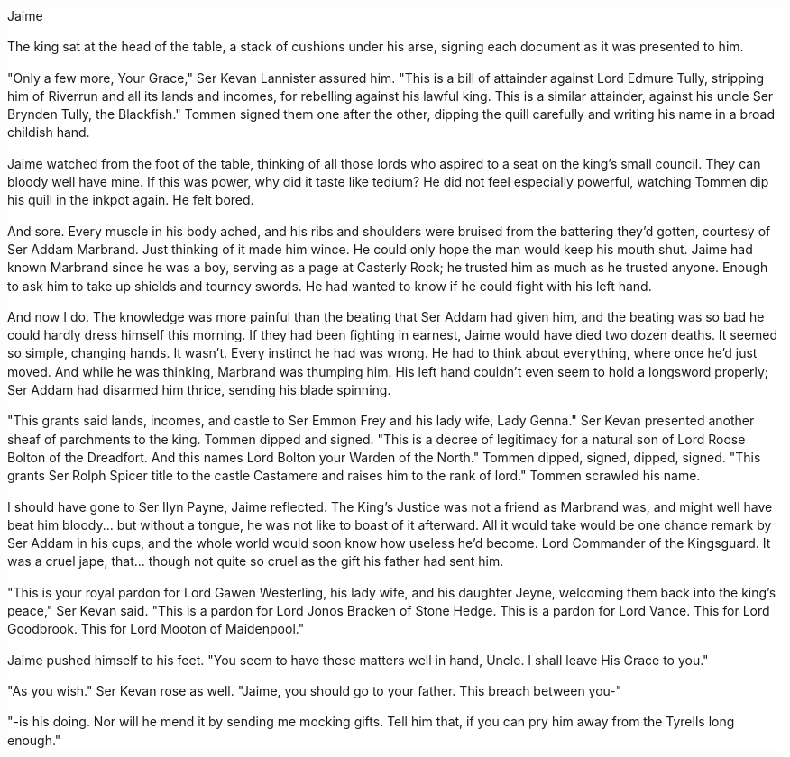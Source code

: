 
Jaime


The king sat at the head of the table, a stack of cushions under his arse, signing each document as it was presented to him.

"Only a few more, Your Grace," Ser Kevan Lannister assured him. "This is a bill of attainder against Lord Edmure Tully, stripping him of Riverrun and all its lands and incomes, for rebelling against his lawful king. This is a similar attainder, against his uncle Ser Brynden Tully, the Blackfish." Tommen signed them one after the other, dipping the quill carefully and writing his name in a broad childish hand.

Jaime watched from the foot of the table, thinking of all those lords who aspired to a seat on the king’s small council. They can bloody well have mine. If this was power, why did it taste like tedium? He did not feel especially powerful, watching Tommen dip his quill in the inkpot again. He felt bored.

And sore. Every muscle in his body ached, and his ribs and shoulders were bruised from the battering they’d gotten, courtesy of Ser Addam Marbrand. Just thinking of it made him wince. He could only hope the man would keep his mouth shut. Jaime had known Marbrand since he was a boy, serving as a page at Casterly Rock; he trusted him as much as he trusted anyone. Enough to ask him to take up shields and tourney swords. He had wanted to know if he could fight with his left hand.

And now I do. The knowledge was more painful than the beating that Ser Addam had given him, and the beating was so bad he could hardly dress himself this morning. If they had been fighting in earnest, Jaime would have died two dozen deaths. It seemed so simple, changing hands. It wasn’t. Every instinct he had was wrong. He had to think about everything, where once he’d just moved. And while he was thinking, Marbrand was thumping him. His left hand couldn’t even seem to hold a longsword properly; Ser Addam had disarmed him thrice, sending his blade spinning.

"This grants said lands, incomes, and castle to Ser Emmon Frey and his lady wife, Lady Genna." Ser Kevan presented another sheaf of parchments to the king. Tommen dipped and signed. "This is a decree of legitimacy for a natural son of Lord Roose Bolton of the Dreadfort. And this names Lord Bolton your Warden of the North." Tommen dipped, signed, dipped, signed. "This grants Ser Rolph Spicer title to the castle Castamere and raises him to the rank of lord." Tommen scrawled his name.

I should have gone to Ser Ilyn Payne, Jaime reflected. The King’s Justice was not a friend as Marbrand was, and might well have beat him bloody... but without a tongue, he was not like to boast of it afterward. All it would take would be one chance remark by Ser Addam in his cups, and the whole world would soon know how useless he’d become. Lord Commander of the Kingsguard. It was a cruel jape, that... though not quite so cruel as the gift his father had sent him.

"This is your royal pardon for Lord Gawen Westerling, his lady wife, and his daughter Jeyne, welcoming them back into the king’s peace," Ser Kevan said. "This is a pardon for Lord Jonos Bracken of Stone Hedge. This is a pardon for Lord Vance. This for Lord Goodbrook. This for Lord Mooton of Maidenpool."

Jaime pushed himself to his feet. "You seem to have these matters well in hand, Uncle. I shall leave His Grace to you."

"As you wish." Ser Kevan rose as well. "Jaime, you should go to your father. This breach between you-"

"-is his doing. Nor will he mend it by sending me mocking gifts. Tell him that, if you can pry him away from the Tyrells long enough."
